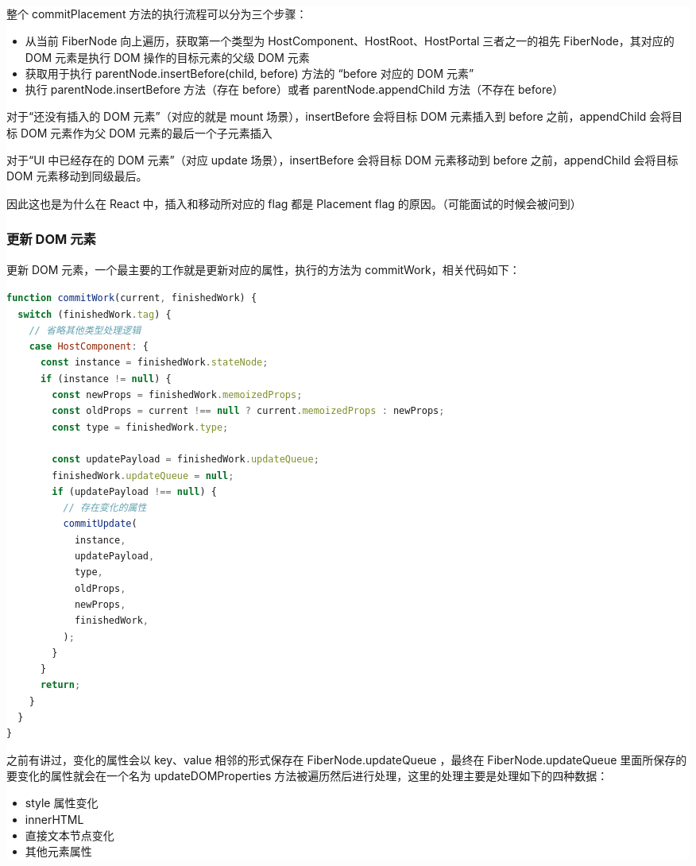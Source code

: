 
整个 commitPlacement 方法的执行流程可以分为三个步骤：

- 从当前 FiberNode 向上遍历，获取第一个类型为 HostComponent、HostRoot、HostPortal 三者之一的祖先 FiberNode，其对应的 DOM 元素是执行 DOM 操作的目标元素的父级 DOM 元素
- 获取用于执行 parentNode.insertBefore(child, before) 方法的 “before 对应的 DOM 元素”
- 执行 parentNode.insertBefore 方法（存在 before）或者 parentNode.appendChild 方法（不存在 before）

对于“还没有插入的 DOM 元素”（对应的就是 mount 场景），insertBefore 会将目标 DOM 元素插入到 before 之前，appendChild 会将目标 DOM 元素作为父 DOM 元素的最后一个子元素插入

对于“UI 中已经存在的 DOM 元素”（对应 update 场景），insertBefore 会将目标 DOM 元素移动到 before 之前，appendChild 会将目标 DOM 元素移动到同级最后。

因此这也是为什么在 React 中，插入和移动所对应的 flag 都是 Placement flag 的原因。（可能面试的时候会被问到）

### 更新 DOM 元素

更新 DOM 元素，一个最主要的工作就是更新对应的属性，执行的方法为 commitWork，相关代码如下：

```javascript
function commitWork(current, finishedWork) {
  switch (finishedWork.tag) {
    // 省略其他类型处理逻辑
    case HostComponent: {
      const instance = finishedWork.stateNode;
      if (instance != null) {
        const newProps = finishedWork.memoizedProps;
        const oldProps = current !== null ? current.memoizedProps : newProps;
        const type = finishedWork.type;

        const updatePayload = finishedWork.updateQueue;
        finishedWork.updateQueue = null;
        if (updatePayload !== null) {
          // 存在变化的属性
          commitUpdate(
            instance,
            updatePayload,
            type,
            oldProps,
            newProps,
            finishedWork,
          );
        }
      }
      return;
    }
  }
}
```

之前有讲过，变化的属性会以 key、value 相邻的形式保存在 FiberNode.updateQueue ，最终在 FiberNode.updateQueue 里面所保存的要变化的属性就会在一个名为 updateDOMProperties 方法被遍历然后进行处理，这里的处理主要是处理如下的四种数据：

- style 属性变化
- innerHTML
- 直接文本节点变化
- 其他元素属性

